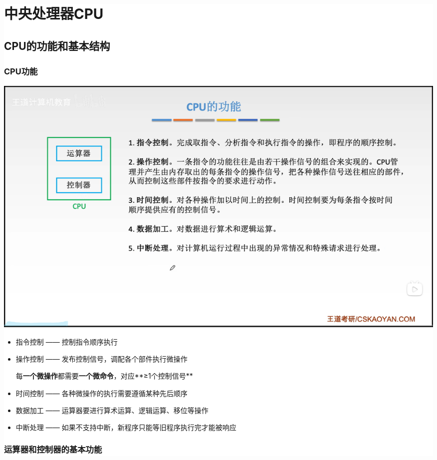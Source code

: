 # 中央处理器CPU

## CPU的功能和基本结构

### CPU功能

![image-20250313180913749](imgs\image-20250313180913749.png)

* 指令控制 —— 控制指令顺序执行

* 操作控制 —— 发布控制信号，调配各个部件执行微操作

  每**一个微操作**都需要**一个微命令**，对应**≥1个控制信号**

* 时间控制 —— 各种微操作的执行需要遵循某种先后顺序

* 数据加工 —— 运算器要进行算术运算、逻辑运算、移位等操作

* 中断处理 —— 如果不支持中断，新程序只能等旧程序执行完才能被响应

### 运算器和控制器的基本功能
